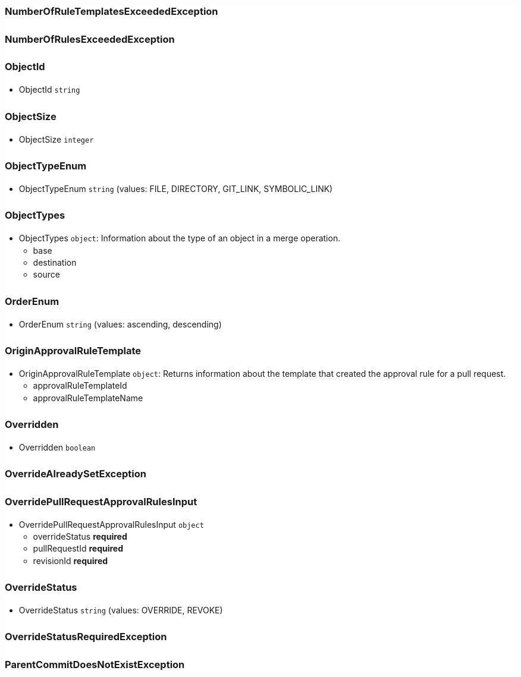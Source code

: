 ### NumberOfRuleTemplatesExceededException


### NumberOfRulesExceededException


### ObjectId
* ObjectId `string`

### ObjectSize
* ObjectSize `integer`

### ObjectTypeEnum
* ObjectTypeEnum `string` (values: FILE, DIRECTORY, GIT_LINK, SYMBOLIC_LINK)

### ObjectTypes
* ObjectTypes `object`: Information about the type of an object in a merge operation.
  * base
  * destination
  * source

### OrderEnum
* OrderEnum `string` (values: ascending, descending)

### OriginApprovalRuleTemplate
* OriginApprovalRuleTemplate `object`: Returns information about the template that created the approval rule for a pull request.
  * approvalRuleTemplateId
  * approvalRuleTemplateName

### Overridden
* Overridden `boolean`

### OverrideAlreadySetException


### OverridePullRequestApprovalRulesInput
* OverridePullRequestApprovalRulesInput `object`
  * overrideStatus **required**
  * pullRequestId **required**
  * revisionId **required**

### OverrideStatus
* OverrideStatus `string` (values: OVERRIDE, REVOKE)

### OverrideStatusRequiredException


### ParentCommitDoesNotExistException

